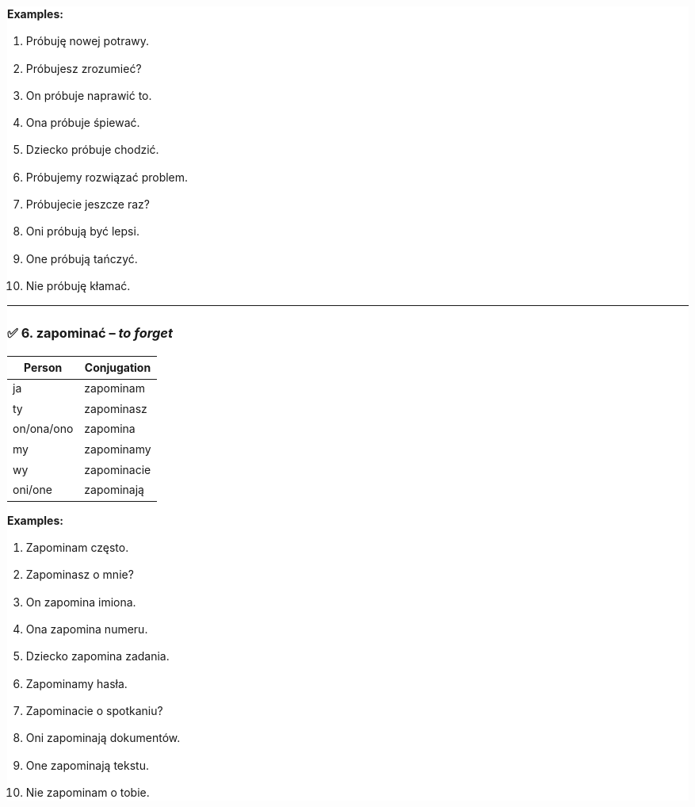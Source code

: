**Examples:**

1. Próbuję nowej potrawy.
    
2. Próbujesz zrozumieć?
    
3. On próbuje naprawić to.
    
4. Ona próbuje śpiewać.
    
5. Dziecko próbuje chodzić.
    
6. Próbujemy rozwiązać problem.
    
7. Próbujecie jeszcze raz?
    
8. Oni próbują być lepsi.
    
9. One próbują tańczyć.
    
10. Nie próbuję kłamać.
    

---

### ✅ **6. zapominać** – _to forget_

|Person|Conjugation|
|---|---|
|ja|zapominam|
|ty|zapominasz|
|on/ona/ono|zapomina|
|my|zapominamy|
|wy|zapominacie|
|oni/one|zapominają|

**Examples:**

1. Zapominam często.
    
2. Zapominasz o mnie?
    
3. On zapomina imiona.
    
4. Ona zapomina numeru.
    
5. Dziecko zapomina zadania.
    
6. Zapominamy hasła.
    
7. Zapominacie o spotkaniu?
    
8. Oni zapominają dokumentów.
    
9. One zapominają tekstu.
    
10. Nie zapominam o tobie.
    